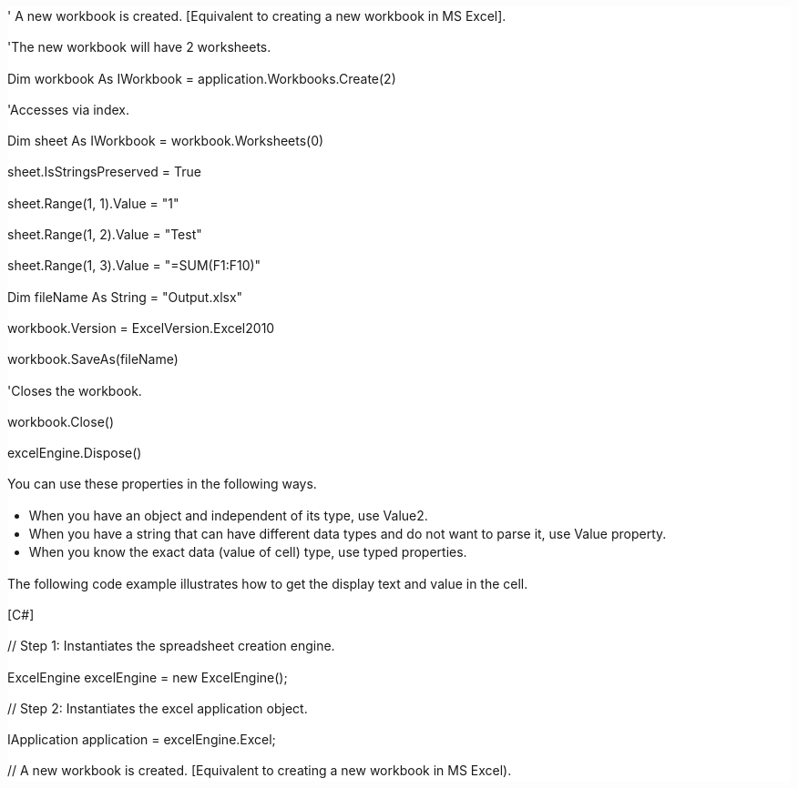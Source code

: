 
' A new workbook is created. [Equivalent to creating a new workbook in MS Excel].

'The new workbook will have 2 worksheets.

Dim workbook As IWorkbook = application.Workbooks.Create(2)



'Accesses via index.

Dim sheet As IWorkbook = workbook.Worksheets(0)



sheet.IsStringsPreserved = True

sheet.Range(1, 1).Value = "1"

sheet.Range(1, 2).Value = "Test"

sheet.Range(1, 3).Value = "=SUM(F1:F10)"



Dim fileName As String = "Output.xlsx"

workbook.Version = ExcelVersion.Excel2010



workbook.SaveAs(fileName)



'Closes the workbook.

workbook.Close()

excelEngine.Dispose()

You can use these properties in the following ways.

* When you have an object and independent of its type, use Value2.
* When you have a string that can have different data types and do not want to parse it, use Value property.
* When you know the exact data (value of cell) type, use typed properties.



The following code example illustrates how to get the display text and value in the cell.

[C#]



// Step 1: Instantiates the spreadsheet creation engine.

ExcelEngine excelEngine = new ExcelEngine();



// Step 2: Instantiates the excel application object.

IApplication application = excelEngine.Excel;



// A new workbook is created. [Equivalent to creating a new workbook in MS Excel).
